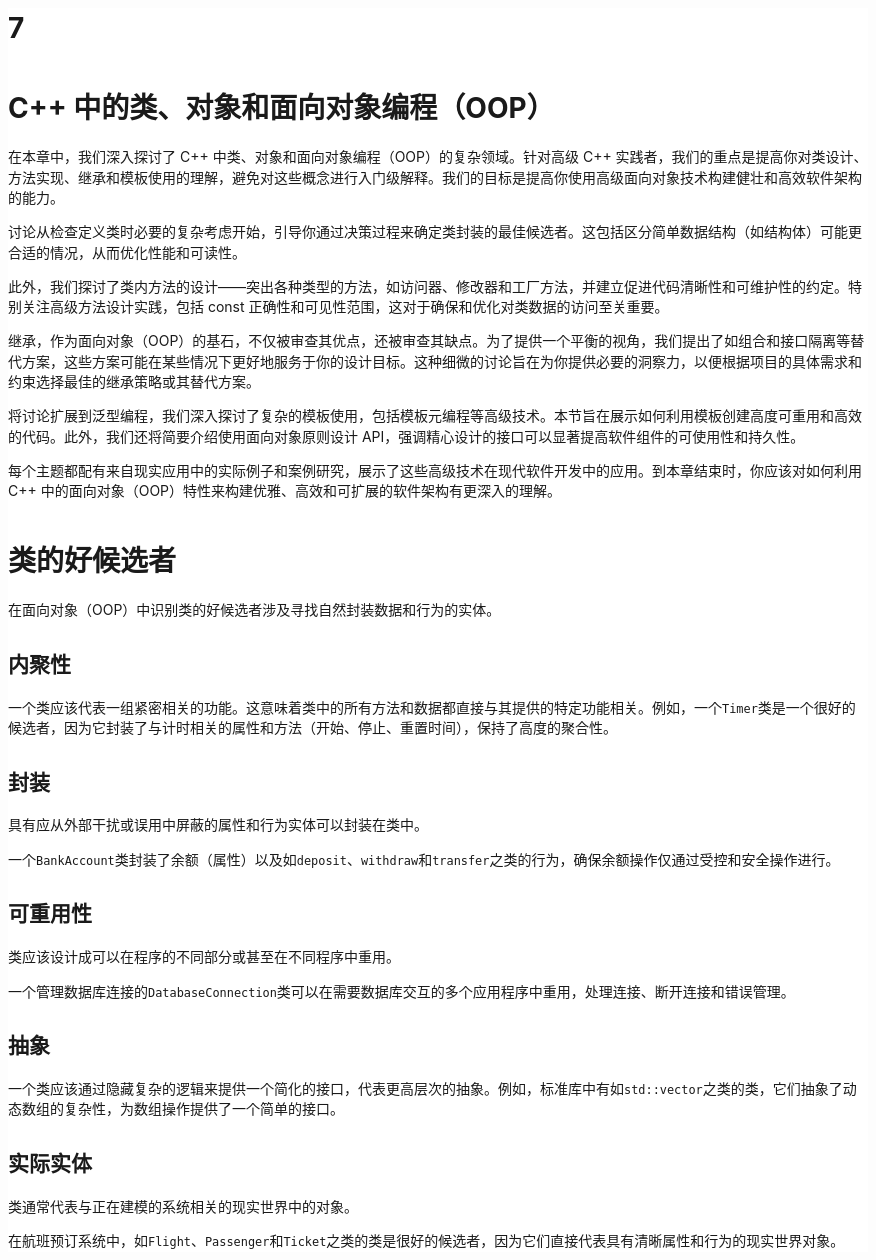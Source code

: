 # 7

# C++ 中的类、对象和面向对象编程（OOP）

在本章中，我们深入探讨了 C++ 中类、对象和面向对象编程（OOP）的复杂领域。针对高级 C++ 实践者，我们的重点是提高你对类设计、方法实现、继承和模板使用的理解，避免对这些概念进行入门级解释。我们的目标是提高你使用高级面向对象技术构建健壮和高效软件架构的能力。

讨论从检查定义类时必要的复杂考虑开始，引导你通过决策过程来确定类封装的最佳候选者。这包括区分简单数据结构（如结构体）可能更合适的情况，从而优化性能和可读性。

此外，我们探讨了类内方法的设计——突出各种类型的方法，如访问器、修改器和工厂方法，并建立促进代码清晰性和可维护性的约定。特别关注高级方法设计实践，包括 const 正确性和可见性范围，这对于确保和优化对类数据的访问至关重要。

继承，作为面向对象（OOP）的基石，不仅被审查其优点，还被审查其缺点。为了提供一个平衡的视角，我们提出了如组合和接口隔离等替代方案，这些方案可能在某些情况下更好地服务于你的设计目标。这种细微的讨论旨在为你提供必要的洞察力，以便根据项目的具体需求和约束选择最佳的继承策略或其替代方案。

将讨论扩展到泛型编程，我们深入探讨了复杂的模板使用，包括模板元编程等高级技术。本节旨在展示如何利用模板创建高度可重用和高效的代码。此外，我们还将简要介绍使用面向对象原则设计 API，强调精心设计的接口可以显著提高软件组件的可使用性和持久性。

每个主题都配有来自现实应用中的实际例子和案例研究，展示了这些高级技术在现代软件开发中的应用。到本章结束时，你应该对如何利用 C++ 中的面向对象（OOP）特性来构建优雅、高效和可扩展的软件架构有更深入的理解。

# 类的好候选者

在面向对象（OOP）中识别类的好候选者涉及寻找自然封装数据和行为的实体。

## 内聚性

一个类应该代表一组紧密相关的功能。这意味着类中的所有方法和数据都直接与其提供的特定功能相关。例如，一个`Timer`类是一个很好的候选者，因为它封装了与计时相关的属性和方法（开始、停止、重置时间），保持了高度的聚合性。

## 封装

具有应从外部干扰或误用中屏蔽的属性和行为实体可以封装在类中。

一个`BankAccount`类封装了余额（属性）以及如`deposit`、`withdraw`和`transfer`之类的行为，确保余额操作仅通过受控和安全操作进行。

## 可重用性

类应该设计成可以在程序的不同部分或甚至在不同程序中重用。

一个管理数据库连接的`DatabaseConnection`类可以在需要数据库交互的多个应用程序中重用，处理连接、断开连接和错误管理。

## 抽象

一个类应该通过隐藏复杂的逻辑来提供一个简化的接口，代表更高层次的抽象。例如，标准库中有如`std::vector`之类的类，它们抽象了动态数组的复杂性，为数组操作提供了一个简单的接口。

## 实际实体

类通常代表与正在建模的系统相关的现实世界中的对象。

在航班预订系统中，如`Flight`、`Passenger`和`Ticket`之类的类是很好的候选者，因为它们直接代表具有清晰属性和行为的现实世界对象。

